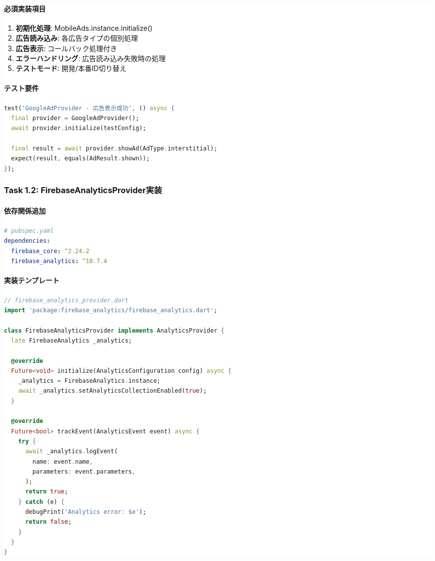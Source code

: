 #### 必須実装項目
1. **初期化処理**: MobileAds.instance.initialize()
2. **広告読み込み**: 各広告タイプの個別処理
3. **広告表示**: コールバック処理付き
4. **エラーハンドリング**: 広告読み込み失敗時の処理
5. **テストモード**: 開発/本番ID切り替え

#### テスト要件
```dart
test('GoogleAdProvider - 広告表示成功', () async {
  final provider = GoogleAdProvider();
  await provider.initialize(testConfig);
  
  final result = await provider.showAd(AdType.interstitial);
  expect(result, equals(AdResult.shown));
});
```

### Task 1.2: FirebaseAnalyticsProvider実装

#### 依存関係追加
```yaml
# pubspec.yaml
dependencies:
  firebase_core: ^2.24.2
  firebase_analytics: ^10.7.4
```

#### 実装テンプレート
```dart
// firebase_analytics_provider.dart
import 'package:firebase_analytics/firebase_analytics.dart';

class FirebaseAnalyticsProvider implements AnalyticsProvider {
  late FirebaseAnalytics _analytics;
  
  @override
  Future<void> initialize(AnalyticsConfiguration config) async {
    _analytics = FirebaseAnalytics.instance;
    await _analytics.setAnalyticsCollectionEnabled(true);
  }
  
  @override
  Future<bool> trackEvent(AnalyticsEvent event) async {
    try {
      await _analytics.logEvent(
        name: event.name,
        parameters: event.parameters,
      );
      return true;
    } catch (e) {
      debugPrint('Analytics error: $e');
      return false;
    }
  }
}
```
